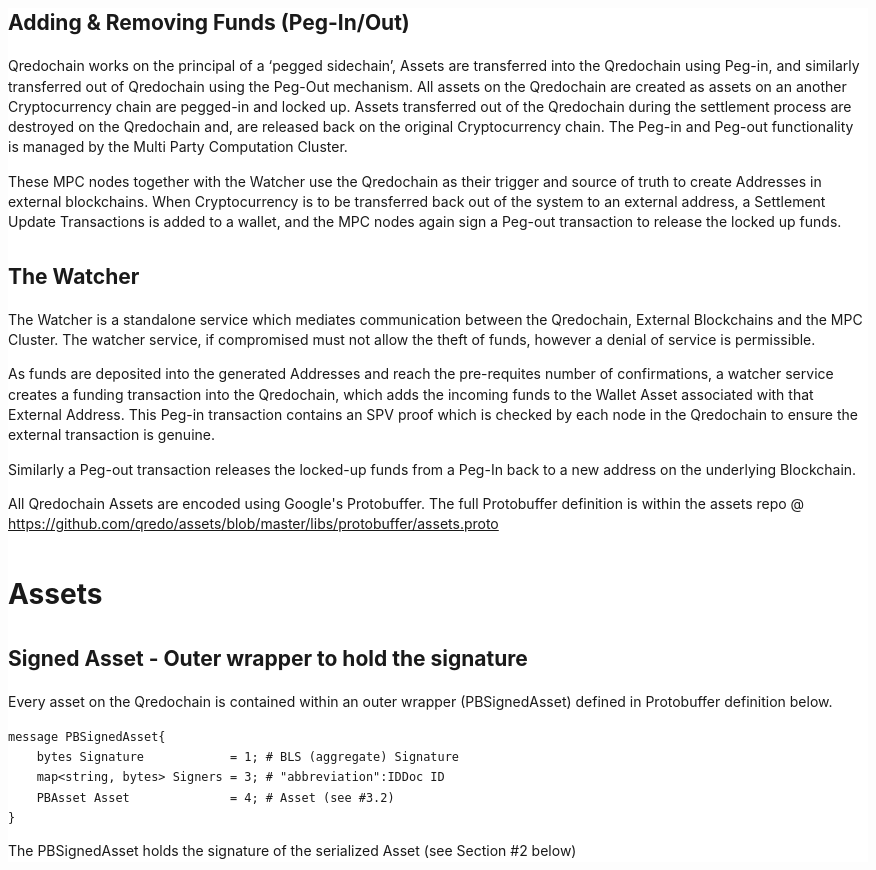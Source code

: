 
## Adding & Removing Funds (Peg-In/Out)
Qredochain works on the principal of a ‘pegged sidechain’, Assets are transferred into the Qredochain using Peg-in, and similarly transferred out of Qredochain using the Peg-Out mechanism. All assets on the Qredochain are created as assets on an another Cryptocurrency chain are pegged-in and locked up. Assets transferred out of the Qredochain during the settlement process are destroyed on the Qredochain and, are released back on the original Cryptocurrency chain. The Peg-in and Peg-out functionality is managed by the Multi Party Computation Cluster.

 These MPC nodes together with the Watcher use the Qredochain as their trigger and source of truth to create Addresses in external blockchains. When Cryptocurrency is to be transferred back out of the system to an external address, a Settlement Update Transactions is added to a wallet, and the MPC nodes again sign a Peg-out transaction to release the locked up funds.


## The Watcher
The Watcher is a standalone service which mediates communication between the Qredochain, External Blockchains and the MPC Cluster. The watcher service, if compromised must not allow the theft of funds, however a denial of service is permissible. 


As funds are deposited into the generated Addresses and reach the pre-requites number of confirmations, a watcher service creates a funding transaction into the Qredochain, which adds the incoming funds to the Wallet Asset associated with that External Address. This Peg-in transaction contains an SPV proof which is checked by each node in the Qredochain to ensure the external transaction is genuine.

Similarly a Peg-out transaction releases the locked-up funds from a Peg-In back to a new address on the  underlying Blockchain. 

All Qredochain Assets are encoded using Google's Protobuffer. 
The full Protobuffer definition is within the assets repo @  https://github.com/qredo/assets/blob/master/libs/protobuffer/assets.proto



# Assets

## Signed Asset - Outer wrapper to hold the signature

Every asset on the Qredochain is contained within an outer wrapper (PBSignedAsset) defined in Protobuffer definition below.

```
message PBSignedAsset{
    bytes Signature            = 1; # BLS (aggregate) Signature
    map<string, bytes> Signers = 3; # "abbreviation":IDDoc ID
    PBAsset Asset              = 4; # Asset (see #3.2)
}
```

The PBSignedAsset holds the signature of the serialized Asset (see Section #2 below)


